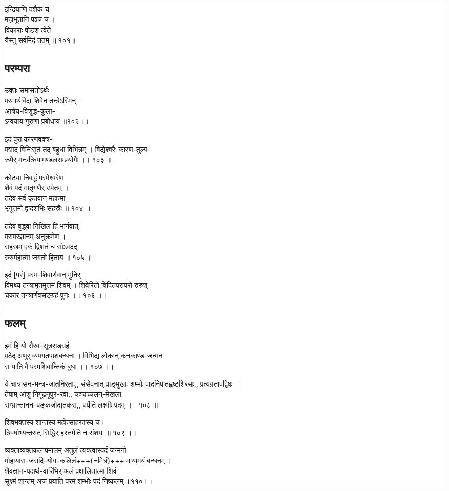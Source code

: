 इन्द्रियाणि दशैकं च  
महाभूतानि पञ्च च ।  
विकाराः षोडश त्वेते  
यैस्तु सर्वमिदं ततम् ॥ १०१॥ 

## परम्परा
उक्तः समासतोऽर्थः  
परमार्थविदा शिवेन तन्त्रेऽस्मिन् ।  
आत्रेय-विशुद्ध-कुला-  
ऽन्वयाय गुरुणा प्रबोधाय ॥१०२।।

इदं पुरा कारणवक्त्र-  
पद्माद् विनिःसृतं तद् बहुधा विभिन्नम् ।
विद्येश्वरैः कारण-तुल्य-  
रूपैर् मन्त्रक्रियामण्डलसम्प्रयोगैः ।। १०३ ॥ 

कोट्या निबद्धं परमेश्वरेण  
शैवं पदं मातृगणैर् उपेतम् ।  
तदेव सर्वं कृतवान् महात्मा  
भृगूत्तमो द्वादशभिः सहस्रैः ॥ १०४ ॥ 

तदेव बुद्ध्वा निखिलं हि भार्गवात्  
परापरज्ञानम् अनुक्रमेण ।  
सहस्रम् एकं द्विशतं च सोऽवदद्  
रुरुर्महात्मा जगतो हिताय ॥ १०५ ॥ 

इदं [परं] परम-शिवार्णवान् मुनिर्  
विमथ्य तन्त्रामृतमुत्तमं शिवम् ।
शिवेरितो विदितपरापरो रुरुश्  
चकार तन्त्रार्णवसङ्ग्रहं पुनः ।। १०६ ।। 

## फलम्
इमं हि यो रौरव-सूत्रसङ्ग्रहं  
पठेद् अणुर् व्यपगतपाशबन्धनः ।
विभिद्य लोकान् कनकाण्ड-जन्मनः  
स याति वै परमशिवान्तिकं बुधः ।। १०७ ।। 

ये चात्रासन-मन्त्र-जातनिरताः,, संसेवनात् प्राङ्मुखाः
शम्भोः पादनिपातहृष्टशिरसः,, प्रत्यग्रतापद्विषः ।  
तेषाम् आशु निगूढनूपुर-रवा,, चञ्चच्चलन्-मेखला  
सम्भ्रान्तानन-पङ्कजोद्यतकरा,, पर्येति लक्ष्मीः पदम् ।। १०८ ॥ 

शिवभक्तस्य शान्तस्य महोत्साहरतस्य च।  
त्रिवर्षाभ्यन्तरात् सिद्धिर् हस्तमेति न संशयः ॥ १०९ ।। 

व्यक्ताव्यक्तकलापमालम् अतुलं त्यक्त्वास्पदं जन्मनो  
मोहायास-जरादि-योग-कलिलं+++(=मिश्रं)+++ मायामयं बन्धनम् ।  
शैवज्ञान-पदार्थ-वारिभिर् अलं प्रक्षालितात्मा शिवं  
सूक्ष्मं शान्तम् अजं प्रयाति परमं शम्भोः पदं निष्कलम् ॥११०।।

